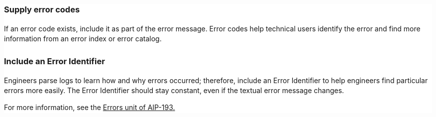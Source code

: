 ### Supply error codes

If an error code exists, include it as part of the error message. Error codes help technical users identify the error and find more information from an error index or error catalog.

### Include an Error Identifier

Engineers parse logs to learn how and why errors occurred; therefore, include an Error Identifier to help engineers find particular errors more easily. The Error Identifier should stay constant, even if the textual error message changes.

For more information, see the [Errors unit of AIP-193.](https://google.aip.dev/193)